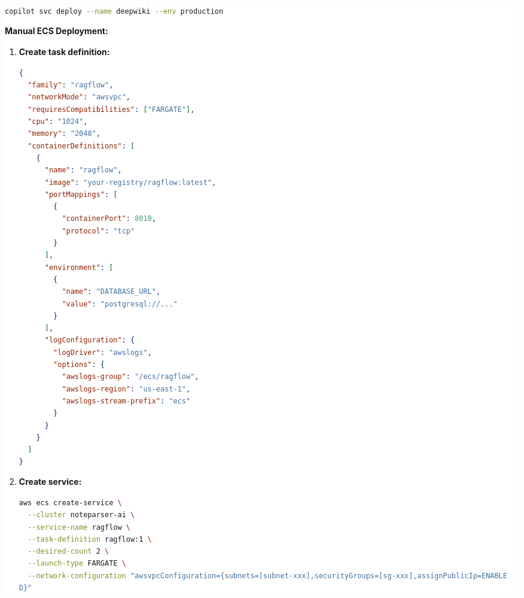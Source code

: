 ```bash
copilot svc deploy --name deepwiki --env production
```

**Manual ECS Deployment:**

1. **Create task definition:**
   ```json
   {
     "family": "ragflow",
     "networkMode": "awsvpc",
     "requiresCompatibilities": ["FARGATE"],
     "cpu": "1024",
     "memory": "2048",
     "containerDefinitions": [
       {
         "name": "ragflow",
         "image": "your-registry/ragflow:latest",
         "portMappings": [
           {
             "containerPort": 8010,
             "protocol": "tcp"
           }
         ],
         "environment": [
           {
             "name": "DATABASE_URL",
             "value": "postgresql://..."
           }
         ],
         "logConfiguration": {
           "logDriver": "awslogs",
           "options": {
             "awslogs-group": "/ecs/ragflow",
             "awslogs-region": "us-east-1",
             "awslogs-stream-prefix": "ecs"
           }
         }
       }
     ]
   }
   ```

2. **Create service:**
   ```bash
   aws ecs create-service \
     --cluster noteparser-ai \
     --service-name ragflow \
     --task-definition ragflow:1 \
     --desired-count 2 \
     --launch-type FARGATE \
     --network-configuration "awsvpcConfiguration={subnets=[subnet-xxx],securityGroups=[sg-xxx],assignPublicIp=ENABLED}"
   ```
